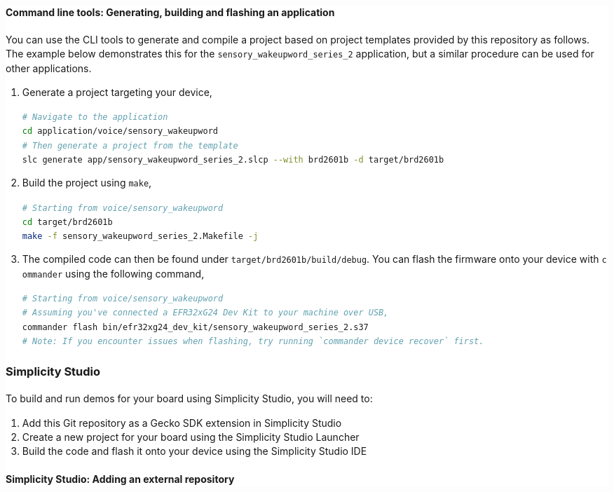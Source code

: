 #### Command line tools: Generating, building and flashing an application

You can use the CLI tools to generate and compile a project based on project templates provided by this repository as follows. The example below demonstrates this for the `sensory_wakeupword_series_2` application, but a similar procedure can be used for other applications.

1. Generate a project targeting your device,

    ```sh
    # Navigate to the application
    cd application/voice/sensory_wakeupword
    # Then generate a project from the template
    slc generate app/sensory_wakeupword_series_2.slcp --with brd2601b -d target/brd2601b
    ```

2. Build the project using `make`,

    ```sh
    # Starting from voice/sensory_wakeupword
    cd target/brd2601b
    make -f sensory_wakeupword_series_2.Makefile -j
    ```

3. The compiled code can then be found under `target/brd2601b/build/debug`. You can flash the firmware onto your device with `commander` using the following command,

    ```sh
    # Starting from voice/sensory_wakeupword
    # Assuming you've connected a EFR32xG24 Dev Kit to your machine over USB,
    commander flash bin/efr32xg24_dev_kit/sensory_wakeupword_series_2.s37
    # Note: If you encounter issues when flashing, try running `commander device recover` first.
    ```

### Simplicity Studio

To build and run demos for your board using Simplicity Studio, you will need to:

1. Add this Git repository as a Gecko SDK extension in Simplicity Studio
2. Create a new project for your board using the Simplicity Studio Launcher
3. Build the code and flash it onto your device using the Simplicity Studio IDE

#### Simplicity Studio: Adding an external repository
